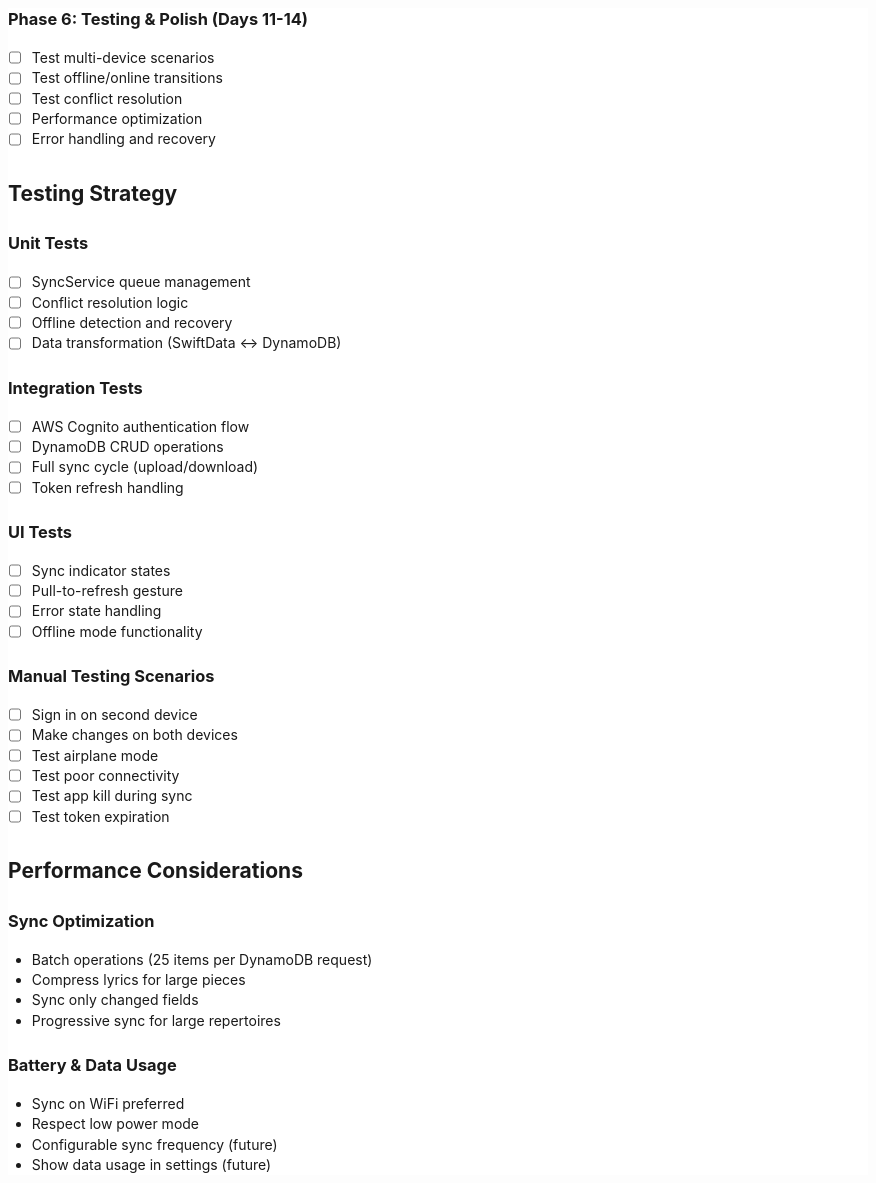 ### Phase 6: Testing & Polish (Days 11-14)
- [ ] Test multi-device scenarios
- [ ] Test offline/online transitions
- [ ] Test conflict resolution
- [ ] Performance optimization
- [ ] Error handling and recovery

## Testing Strategy

### Unit Tests
- [ ] SyncService queue management
- [ ] Conflict resolution logic
- [ ] Offline detection and recovery
- [ ] Data transformation (SwiftData ↔ DynamoDB)

### Integration Tests
- [ ] AWS Cognito authentication flow
- [ ] DynamoDB CRUD operations
- [ ] Full sync cycle (upload/download)
- [ ] Token refresh handling

### UI Tests
- [ ] Sync indicator states
- [ ] Pull-to-refresh gesture
- [ ] Error state handling
- [ ] Offline mode functionality

### Manual Testing Scenarios
- [ ] Sign in on second device
- [ ] Make changes on both devices
- [ ] Test airplane mode
- [ ] Test poor connectivity
- [ ] Test app kill during sync
- [ ] Test token expiration

## Performance Considerations

### Sync Optimization
- Batch operations (25 items per DynamoDB request)
- Compress lyrics for large pieces
- Sync only changed fields
- Progressive sync for large repertoires

### Battery & Data Usage
- Sync on WiFi preferred
- Respect low power mode
- Configurable sync frequency (future)
- Show data usage in settings (future)
